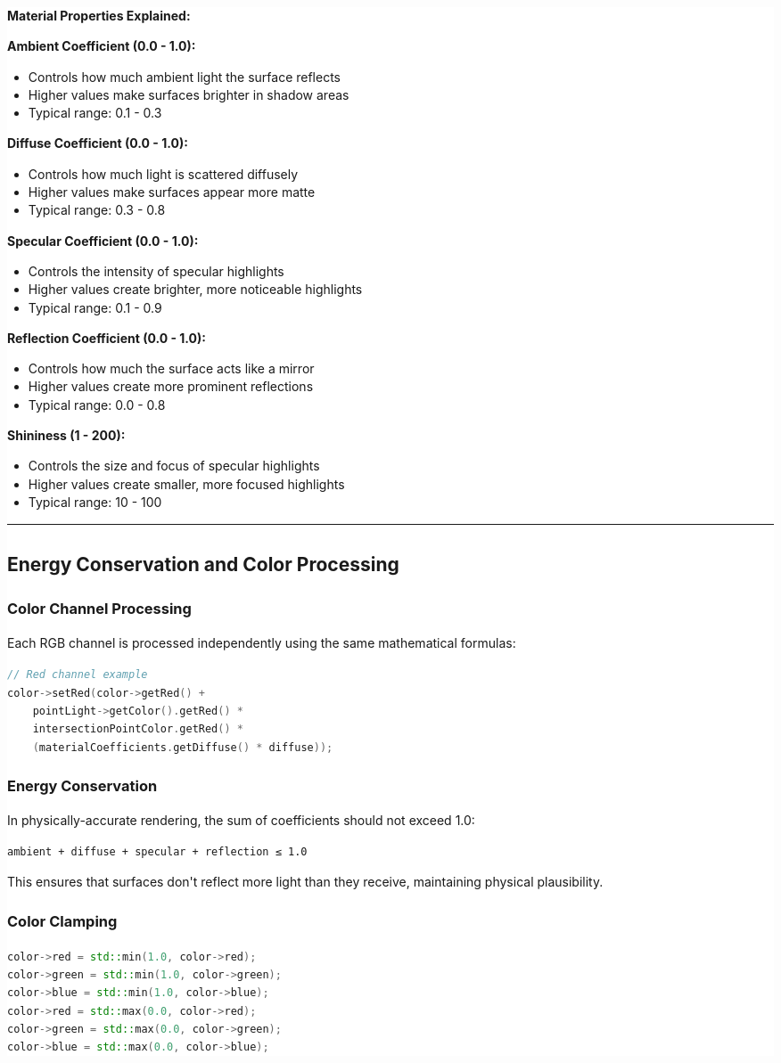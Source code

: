 **Material Properties Explained:**

**Ambient Coefficient (0.0 - 1.0):**
- Controls how much ambient light the surface reflects
- Higher values make surfaces brighter in shadow areas
- Typical range: 0.1 - 0.3

**Diffuse Coefficient (0.0 - 1.0):**
- Controls how much light is scattered diffusely
- Higher values make surfaces appear more matte
- Typical range: 0.3 - 0.8

**Specular Coefficient (0.0 - 1.0):**
- Controls the intensity of specular highlights
- Higher values create brighter, more noticeable highlights
- Typical range: 0.1 - 0.9

**Reflection Coefficient (0.0 - 1.0):**
- Controls how much the surface acts like a mirror
- Higher values create more prominent reflections
- Typical range: 0.0 - 0.8

**Shininess (1 - 200):**
- Controls the size and focus of specular highlights
- Higher values create smaller, more focused highlights
- Typical range: 10 - 100

---

## Energy Conservation and Color Processing

### Color Channel Processing
Each RGB channel is processed independently using the same mathematical formulas:

```cpp
// Red channel example
color->setRed(color->getRed() + 
    pointLight->getColor().getRed() * 
    intersectionPointColor.getRed() * 
    (materialCoefficients.getDiffuse() * diffuse));
```

### Energy Conservation
In physically-accurate rendering, the sum of coefficients should not exceed 1.0:
```
ambient + diffuse + specular + reflection ≤ 1.0
```

This ensures that surfaces don't reflect more light than they receive, maintaining physical plausibility.

### Color Clamping
```cpp
color->red = std::min(1.0, color->red);
color->green = std::min(1.0, color->green);
color->blue = std::min(1.0, color->blue);
color->red = std::max(0.0, color->red);
color->green = std::max(0.0, color->green);
color->blue = std::max(0.0, color->blue);
```
